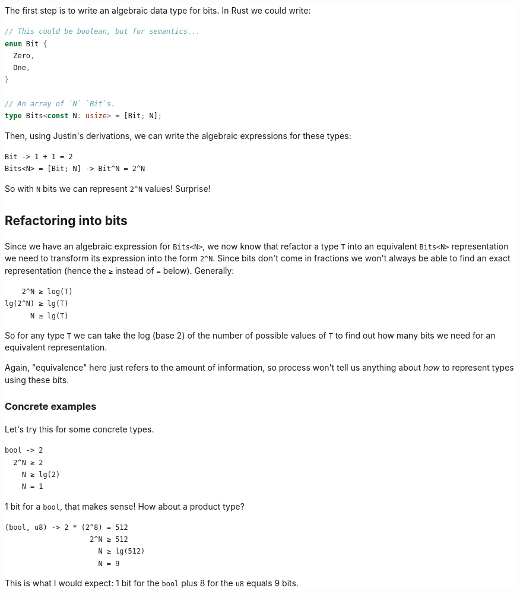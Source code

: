 The first step is to write an algebraic data type for bits. In Rust we could
write:

```rust
// This could be boolean, but for semantics...
enum Bit {
  Zero,
  One,
}

// An array of `N` `Bit`s.
type Bits<const N: usize> = [Bit; N];
```

Then, using Justin's derivations, we can write the algebraic expressions for
these types:

```
Bit -> 1 + 1 = 2
Bits<N> = [Bit; N] -> Bit^N = 2^N
```

So with `N` bits we can represent `2^N` values! Surprise!

## Refactoring into bits

Since we have an algebraic expression for `Bits<N>`, we now know that refactor a
type `T` into an equivalent `Bits<N>` representation we need to transform its
expression into the form `2^N`. Since bits don't come in fractions we won't
always be able to find an exact representation (hence the `≥` instead of `=`
below). Generally:

```
    2^N ≥ log(T)
lg(2^N) ≥ lg(T)
      N ≥ lg(T)
```

So for any type `T` we can take the log (base 2) of the number of possible
values of `T` to find out how many bits we need for an equivalent representation.

Again, "equivalence" here just refers to the amount of information, so process
won't tell us anything about _how_ to represent types using these bits.

### Concrete examples

Let's try this for some concrete types.

```
bool -> 2
  2^N ≥ 2
    N ≥ lg(2)
    N = 1
```
1 bit for a `bool`, that makes sense! How about a product type?

```
(bool, u8) -> 2 * (2^8) = 512
                    2^N ≥ 512
                      N ≥ lg(512)
                      N = 9
```
This is what I would expect: 1 bit for the `bool` plus 8 for the `u8` equals 9
bits.


[jp]: https://justinpombrio.net/2021/03/11/algebra-and-data-types.html
[adts]: https://justinpombrio.net/2021/03/11/algebra-and-data-types.html#algebraic-data-types
[bit]: https://en.wikipedia.org/wiki/Bit
[opt]: https://doc.rust-lang.org/std/option/#representation
[vec]: https://justinpombrio.net/2021/03/11/algebra-and-data-types.html#lists